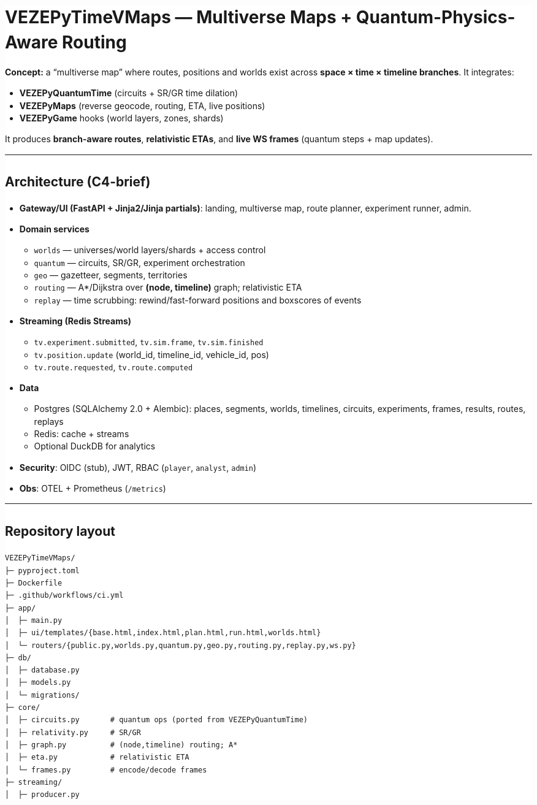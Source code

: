 # VEZEPyTimeVMaps — Multiverse Maps + Quantum-Physics-Aware Routing

**Concept:** a “multiverse map” where routes, positions and worlds exist across **space × time × timeline branches**. It integrates:

* **VEZEPyQuantumTime** (circuits + SR/GR time dilation)
* **VEZEPyMaps** (reverse geocode, routing, ETA, live positions)
* **VEZEPyGame** hooks (world layers, zones, shards)

It produces **branch-aware routes**, **relativistic ETAs**, and **live WS frames** (quantum steps + map updates).

---

## Architecture (C4-brief)

* **Gateway/UI (FastAPI + Jinja2/Jinja partials)**: landing, multiverse map, route planner, experiment runner, admin.
* **Domain services**

  * `worlds` — universes/world layers/shards + access control
  * `quantum` — circuits, SR/GR, experiment orchestration
  * `geo` — gazetteer, segments, territories
  * `routing` — A\*/Dijkstra over **(node, timeline)** graph; relativistic ETA
  * `replay` — time scrubbing: rewind/fast-forward positions and boxscores of events
* **Streaming (Redis Streams)**

  * `tv.experiment.submitted`, `tv.sim.frame`, `tv.sim.finished`
  * `tv.position.update` (world\_id, timeline\_id, vehicle\_id, pos)
  * `tv.route.requested`, `tv.route.computed`
* **Data**

  * Postgres (SQLAlchemy 2.0 + Alembic): places, segments, worlds, timelines, circuits, experiments, frames, results, routes, replays
  * Redis: cache + streams
  * Optional DuckDB for analytics
* **Security**: OIDC (stub), JWT, RBAC (`player`, `analyst`, `admin`)
* **Obs**: OTEL + Prometheus (`/metrics`)

---

## Repository layout

```
VEZEPyTimeVMaps/
├─ pyproject.toml
├─ Dockerfile
├─ .github/workflows/ci.yml
├─ app/
│  ├─ main.py
│  ├─ ui/templates/{base.html,index.html,plan.html,run.html,worlds.html}
│  └─ routers/{public.py,worlds.py,quantum.py,geo.py,routing.py,replay.py,ws.py}
├─ db/
│  ├─ database.py
│  ├─ models.py
│  └─ migrations/
├─ core/
│  ├─ circuits.py       # quantum ops (ported from VEZEPyQuantumTime)
│  ├─ relativity.py     # SR/GR
│  ├─ graph.py          # (node,timeline) routing; A*
│  ├─ eta.py            # relativistic ETA
│  └─ frames.py         # encode/decode frames
├─ streaming/
│  ├─ producer.py
```